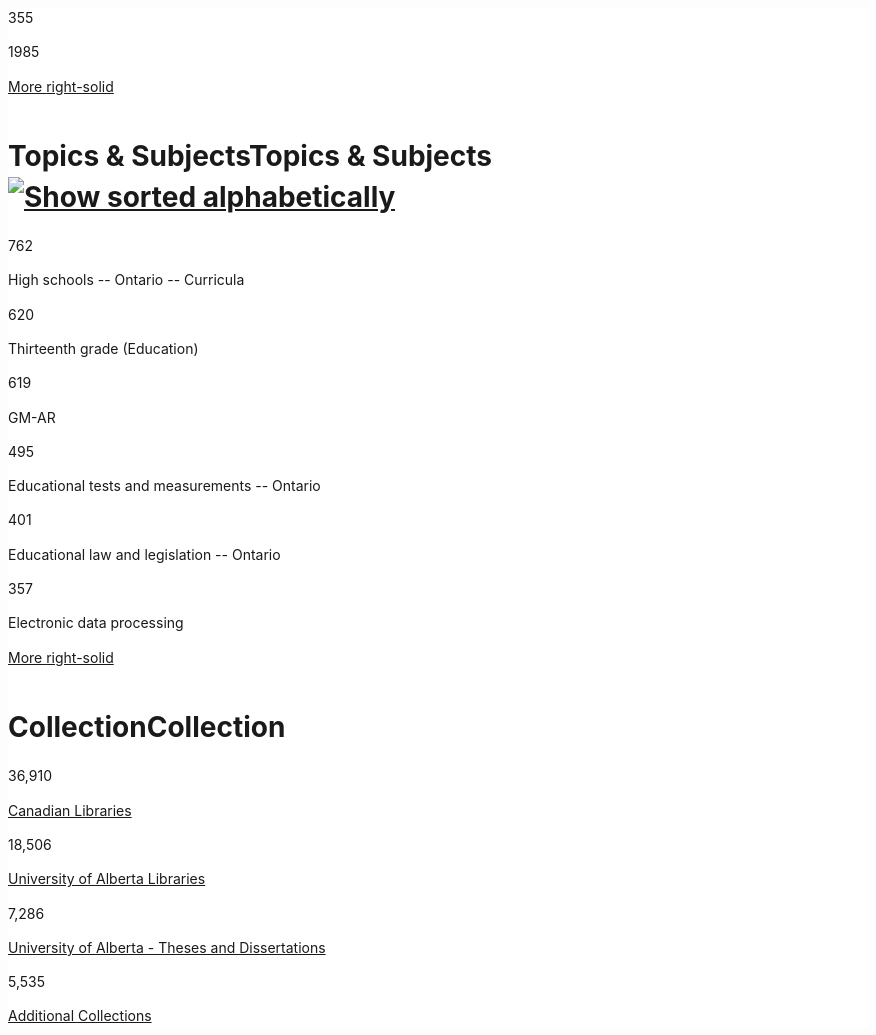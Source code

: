 355

<span class="facell"> 1985 </span>

<a href="/details/@associate-lex-w&amp;morf=year" class="js-more-facets-click">More <span class="iconochive-right-solid" data-aria-hidden="true"></span><span class="sr-only">right-solid</span></a>

Topics & Subjects<span class="hidden-xs">Topics & Subjects</span><a href="/details/@associate-lex-w&amp;morf=-subject" class="js-more-facets-click"><img src="/images/filter-count.png" title="Show sorted alphabetically" alt="Show sorted alphabetically" class="filter-" /></a>
==================================================================================================================================================================================================================================================================================

762

<span class="facell"> High schools -- Ontario -- Curricula </span>

620

<span class="facell"> Thirteenth grade (Education) </span>

619

<span class="facell"> GM-AR </span>

495

<span class="facell"> Educational tests and measurements -- Ontario </span>

401

<span class="facell"> Educational law and legislation -- Ontario </span>

357

<span class="facell"> Electronic data processing </span>

<a href="/details/@associate-lex-w&amp;morf=subject" class="js-more-facets-click">More <span class="iconochive-right-solid" data-aria-hidden="true"></span><span class="sr-only">right-solid</span></a>

Collection<span class="hidden-xs">Collection</span>
===================================================

36,910

<span class="facell"> <a href="/details/toronto" class="collection-facet">Canadian Libraries</a> </span>

18,506

<span class="facell"> <a href="/details/university_of_alberta_libraries" class="collection-facet">University of Alberta Libraries</a> </span>

7,286

<span class="facell"> <a href="/details/ualberta_theses" class="collection-facet">University of Alberta - Theses and Dissertations</a> </span>

5,535

<span class="facell"> <a href="/details/additional_collections" class="collection-facet">Additional Collections</a> </span>
